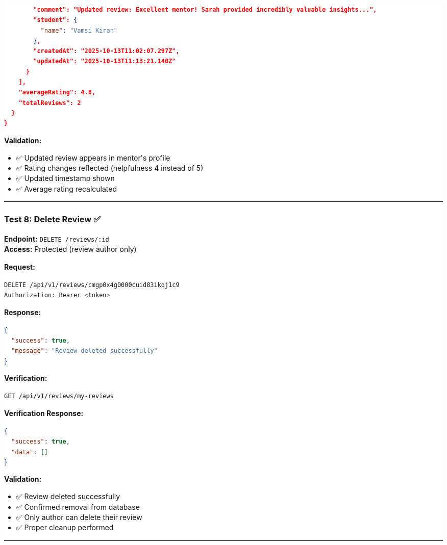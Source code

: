 ```json
        "comment": "Updated review: Excellent mentor! Sarah provided incredibly valuable insights...",
        "student": {
          "name": "Vamsi Kiran"
        },
        "createdAt": "2025-10-13T11:02:07.297Z",
        "updatedAt": "2025-10-13T11:13:21.140Z"
      }
    ],
    "averageRating": 4.8,
    "totalReviews": 2
  }
}
```

**Validation:**
- ✅ Updated review appears in mentor's profile
- ✅ Rating changes reflected (helpfulness 4 instead of 5)
- ✅ Updated timestamp shown
- ✅ Average rating recalculated

---

### Test 8: Delete Review ✅
**Endpoint:** `DELETE /reviews/:id`  
**Access:** Protected (review author only)

**Request:**
```bash
DELETE /api/v1/reviews/cmgp0x4g0000cuid83ikqj1c9
Authorization: Bearer <token>
```

**Response:**
```json
{
  "success": true,
  "message": "Review deleted successfully"
}
```

**Verification:**
```bash
GET /api/v1/reviews/my-reviews
```

**Verification Response:**
```json
{
  "success": true,
  "data": []
}
```

**Validation:**
- ✅ Review deleted successfully
- ✅ Confirmed removal from database
- ✅ Only author can delete their review
- ✅ Proper cleanup performed

---